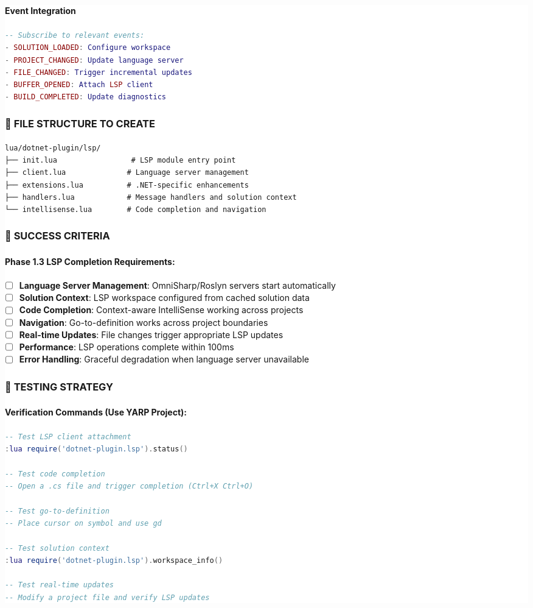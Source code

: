 #### Event Integration
```lua
-- Subscribe to relevant events:
- SOLUTION_LOADED: Configure workspace
- PROJECT_CHANGED: Update language server
- FILE_CHANGED: Trigger incremental updates
- BUFFER_OPENED: Attach LSP client
- BUILD_COMPLETED: Update diagnostics
```

### 📁 **FILE STRUCTURE TO CREATE**

```
lua/dotnet-plugin/lsp/
├── init.lua                 # LSP module entry point
├── client.lua              # Language server management
├── extensions.lua          # .NET-specific enhancements
├── handlers.lua            # Message handlers and solution context
└── intellisense.lua        # Code completion and navigation
```

### 🎯 **SUCCESS CRITERIA**

#### Phase 1.3 LSP Completion Requirements:
- [ ] **Language Server Management**: OmniSharp/Roslyn servers start automatically
- [ ] **Solution Context**: LSP workspace configured from cached solution data
- [ ] **Code Completion**: Context-aware IntelliSense working across projects
- [ ] **Navigation**: Go-to-definition works across project boundaries
- [ ] **Real-time Updates**: File changes trigger appropriate LSP updates
- [ ] **Performance**: LSP operations complete within 100ms
- [ ] **Error Handling**: Graceful degradation when language server unavailable

### 🧪 **TESTING STRATEGY**

#### Verification Commands (Use YARP Project):
```lua
-- Test LSP client attachment
:lua require('dotnet-plugin.lsp').status()

-- Test code completion
-- Open a .cs file and trigger completion (Ctrl+X Ctrl+O)

-- Test go-to-definition
-- Place cursor on symbol and use gd

-- Test solution context
:lua require('dotnet-plugin.lsp').workspace_info()

-- Test real-time updates
-- Modify a project file and verify LSP updates
```
